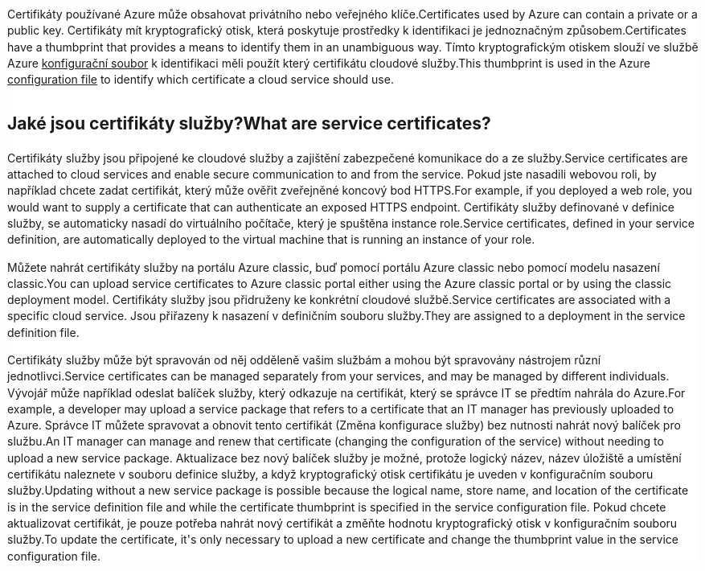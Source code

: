 <span data-ttu-id="cfdb6-110">Certifikáty používané Azure může obsahovat privátního nebo veřejného klíče.</span><span class="sxs-lookup"><span data-stu-id="cfdb6-110">Certificates used by Azure can contain a private or a public key.</span></span> <span data-ttu-id="cfdb6-111">Certifikáty mít kryptografický otisk, která poskytuje prostředky k identifikaci je jednoznačným způsobem.</span><span class="sxs-lookup"><span data-stu-id="cfdb6-111">Certificates have a thumbprint that provides a means to identify them in an unambiguous way.</span></span> <span data-ttu-id="cfdb6-112">Tímto kryptografickým otiskem slouží ve službě Azure [konfigurační soubor](cloud-services-configure-ssl-certificate.md) k identifikaci měli použít který certifikátu cloudové služby.</span><span class="sxs-lookup"><span data-stu-id="cfdb6-112">This thumbprint is used in the Azure [configuration file](cloud-services-configure-ssl-certificate.md) to identify which certificate a cloud service should use.</span></span> 

## <a name="what-are-service-certificates"></a><span data-ttu-id="cfdb6-113">Jaké jsou certifikáty služby?</span><span class="sxs-lookup"><span data-stu-id="cfdb6-113">What are service certificates?</span></span>
<span data-ttu-id="cfdb6-114">Certifikáty služby jsou připojené ke cloudové služby a zajištění zabezpečené komunikace do a ze služby.</span><span class="sxs-lookup"><span data-stu-id="cfdb6-114">Service certificates are attached to cloud services and enable secure communication to and from the service.</span></span> <span data-ttu-id="cfdb6-115">Pokud jste nasadili webovou roli, by například chcete zadat certifikát, který může ověřit zveřejněné koncový bod HTTPS.</span><span class="sxs-lookup"><span data-stu-id="cfdb6-115">For example, if you deployed a web role, you would want to supply a certificate that can authenticate an exposed HTTPS endpoint.</span></span> <span data-ttu-id="cfdb6-116">Certifikáty služby definované v definice služby, se automaticky nasadí do virtuálního počítače, který je spuštěna instance role.</span><span class="sxs-lookup"><span data-stu-id="cfdb6-116">Service certificates, defined in your service definition, are automatically deployed to the virtual machine that is running an instance of your role.</span></span> 

<span data-ttu-id="cfdb6-117">Můžete nahrát certifikáty služby na portálu Azure classic, buď pomocí portálu Azure classic nebo pomocí modelu nasazení classic.</span><span class="sxs-lookup"><span data-stu-id="cfdb6-117">You can upload service certificates to Azure classic portal either using the Azure classic portal or by using the classic deployment model.</span></span> <span data-ttu-id="cfdb6-118">Certifikáty služby jsou přidruženy ke konkrétní cloudové službě.</span><span class="sxs-lookup"><span data-stu-id="cfdb6-118">Service certificates are associated with a specific cloud service.</span></span> <span data-ttu-id="cfdb6-119">Jsou přiřazeny k nasazení v definičním souboru služby.</span><span class="sxs-lookup"><span data-stu-id="cfdb6-119">They are assigned to a deployment in the service definition file.</span></span>

<span data-ttu-id="cfdb6-120">Certifikáty služby může být spravován od něj odděleně vašim službám a mohou být spravovány nástrojem různí jednotlivci.</span><span class="sxs-lookup"><span data-stu-id="cfdb6-120">Service certificates can be managed separately from your services, and may be managed by different individuals.</span></span> <span data-ttu-id="cfdb6-121">Vývojář může například odeslat balíček služby, který odkazuje na certifikát, který se správce IT se předtím nahrála do Azure.</span><span class="sxs-lookup"><span data-stu-id="cfdb6-121">For example, a developer may upload a service package that refers to a certificate that an IT manager has previously uploaded to Azure.</span></span> <span data-ttu-id="cfdb6-122">Správce IT můžete spravovat a obnovit tento certifikát (Změna konfigurace služby) bez nutnosti nahrát nový balíček pro službu.</span><span class="sxs-lookup"><span data-stu-id="cfdb6-122">An IT manager can manage and renew that certificate (changing the configuration of the service) without needing to upload a new service package.</span></span> <span data-ttu-id="cfdb6-123">Aktualizace bez nový balíček služby je možné, protože logický název, název úložiště a umístění certifikátu naleznete v souboru definice služby, a když kryptografický otisk certifikátu je uveden v konfiguračním souboru služby.</span><span class="sxs-lookup"><span data-stu-id="cfdb6-123">Updating without a new service package is possible because the logical name, store name, and location of the certificate is in the service definition file and while the certificate thumbprint is specified in the service configuration file.</span></span> <span data-ttu-id="cfdb6-124">Pokud chcete aktualizovat certifikát, je pouze potřeba nahrát nový certifikát a změňte hodnotu kryptografický otisk v konfiguračním souboru služby.</span><span class="sxs-lookup"><span data-stu-id="cfdb6-124">To update the certificate, it's only necessary to upload a new certificate and change the thumbprint value in the service configuration file.</span></span>
